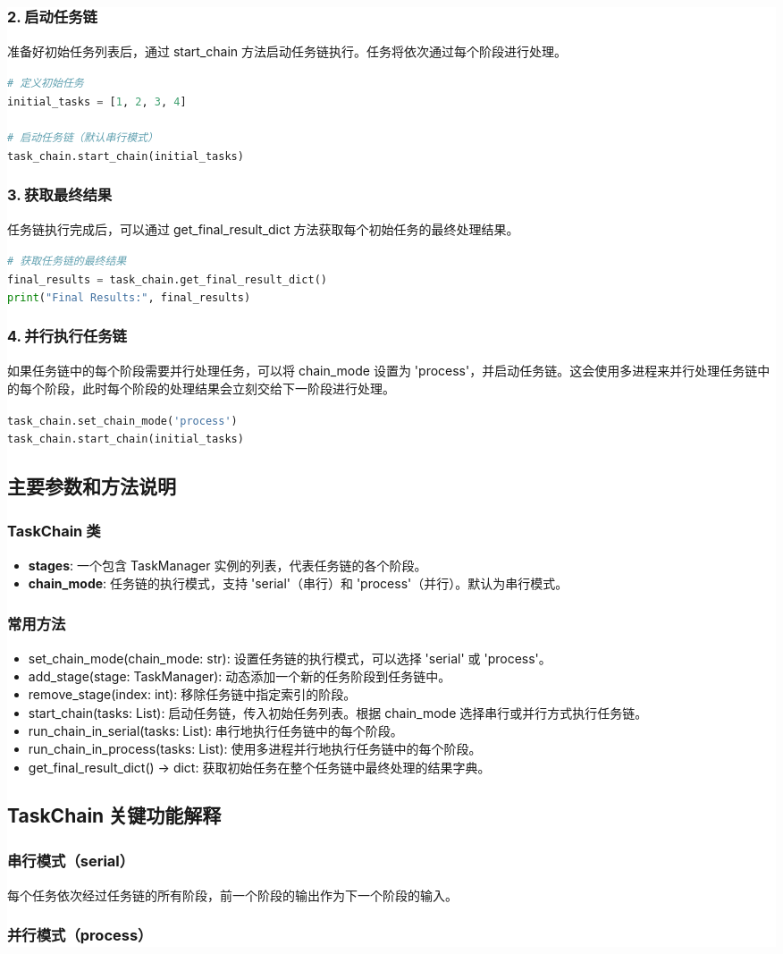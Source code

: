 ### 2. 启动任务链
准备好初始任务列表后，通过 start_chain 方法启动任务链执行。任务将依次通过每个阶段进行处理。

```python
# 定义初始任务
initial_tasks = [1, 2, 3, 4]

# 启动任务链（默认串行模式）
task_chain.start_chain(initial_tasks)
```

### 3. 获取最终结果
任务链执行完成后，可以通过 get_final_result_dict 方法获取每个初始任务的最终处理结果。

```python
# 获取任务链的最终结果
final_results = task_chain.get_final_result_dict()
print("Final Results:", final_results)
```

### 4. 并行执行任务链
如果任务链中的每个阶段需要并行处理任务，可以将 chain_mode 设置为 'process'，并启动任务链。这会使用多进程来并行处理任务链中的每个阶段，此时每个阶段的处理结果会立刻交给下一阶段进行处理。

```python
task_chain.set_chain_mode('process')
task_chain.start_chain(initial_tasks)
```

## 主要参数和方法说明
### TaskChain 类
- **stages**: 一个包含 TaskManager 实例的列表，代表任务链的各个阶段。
- **chain_mode**: 任务链的执行模式，支持 'serial'（串行）和 'process'（并行）。默认为串行模式。

### 常用方法
- set_chain_mode(chain_mode: str): 设置任务链的执行模式，可以选择 'serial' 或 'process'。
- add_stage(stage: TaskManager): 动态添加一个新的任务阶段到任务链中。
- remove_stage(index: int): 移除任务链中指定索引的阶段。
- start_chain(tasks: List): 启动任务链，传入初始任务列表。根据 chain_mode 选择串行或并行方式执行任务链。
- run_chain_in_serial(tasks: List): 串行地执行任务链中的每个阶段。
- run_chain_in_process(tasks: List): 使用多进程并行地执行任务链中的每个阶段。
- get_final_result_dict() -> dict: 获取初始任务在整个任务链中最终处理的结果字典。

## TaskChain 关键功能解释
### 串行模式（serial）

每个任务依次经过任务链的所有阶段，前一个阶段的输出作为下一个阶段的输入。

### 并行模式（process）
